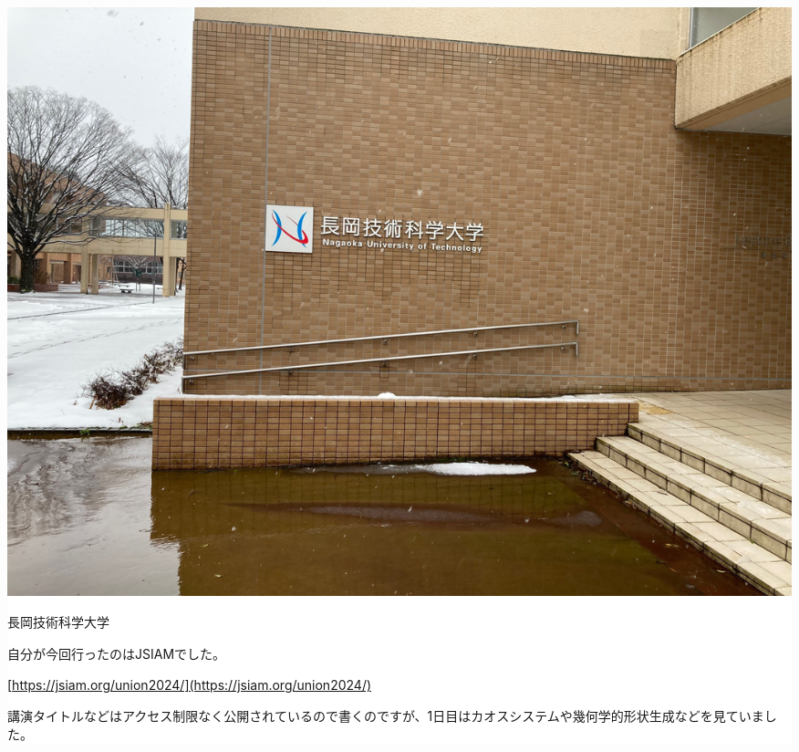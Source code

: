 ![](images/n85661f9ccb0c_1709684740297-JTfSB7lX2u.jpg)

<figcaption>

長岡技術科学大学

</figcaption>

</figure>

自分が今回行ったのはJSIAMでした。

[https://jsiam.org/union2024/](https://jsiam.org/union2024/)

講演タイトルなどはアクセス制限なく公開されているので書くのですが、1日目はカオスシステムや幾何学的形状生成などを見ていました。

<figure>
